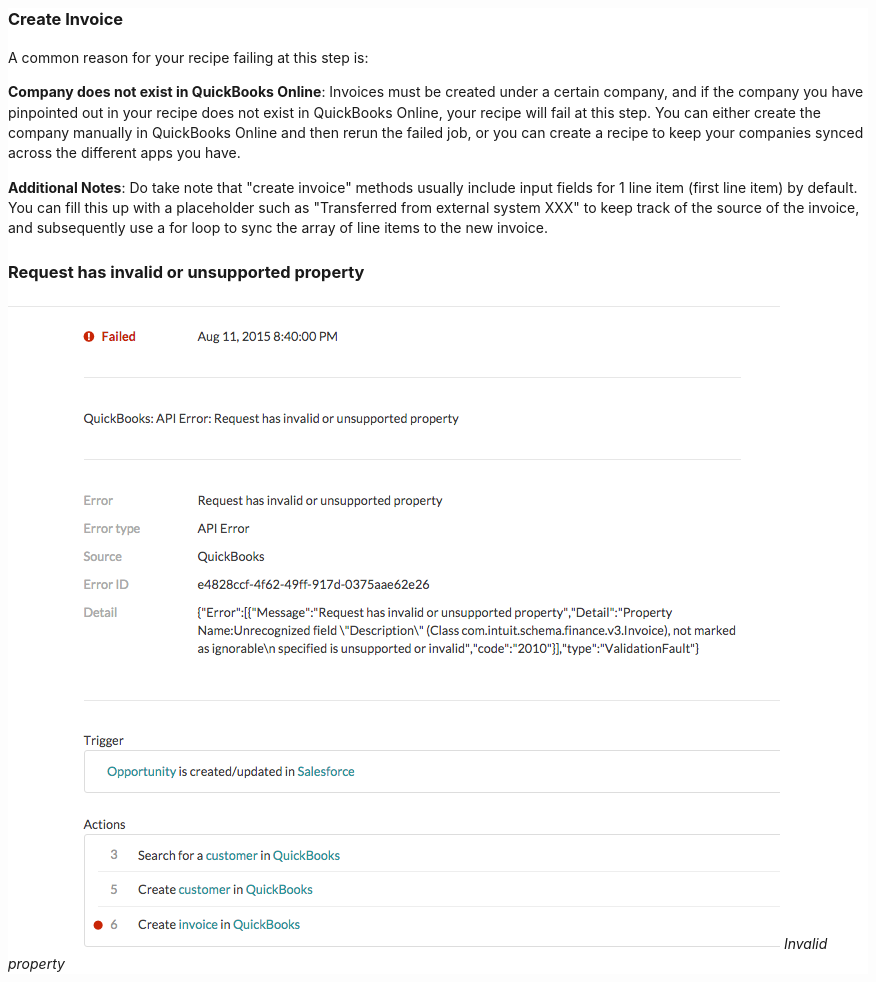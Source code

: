### Create Invoice

A common reason for your recipe failing at this step is:

**Company does not exist in QuickBooks Online**:
Invoices must be created under a certain company, and if the company you have pinpointed out in your recipe does not exist in QuickBooks Online, your recipe will fail at this step. You can either create the company manually in QuickBooks Online and then rerun the failed job, or you can create a recipe to keep your companies synced across the different apps you have.

**Additional Notes**:
Do take note that "create invoice" methods usually include input fields for 1 line item (first line item) by default. You can fill this up with a placeholder such as "Transferred from external system XXX" to keep track of the source of the invoice, and subsequently use a for loop to sync the array of line items to the new invoice.

### Request has invalid or unsupported property

![Error](/assets/images/connectors/quick-books/error-1.png)
*Invalid property*
